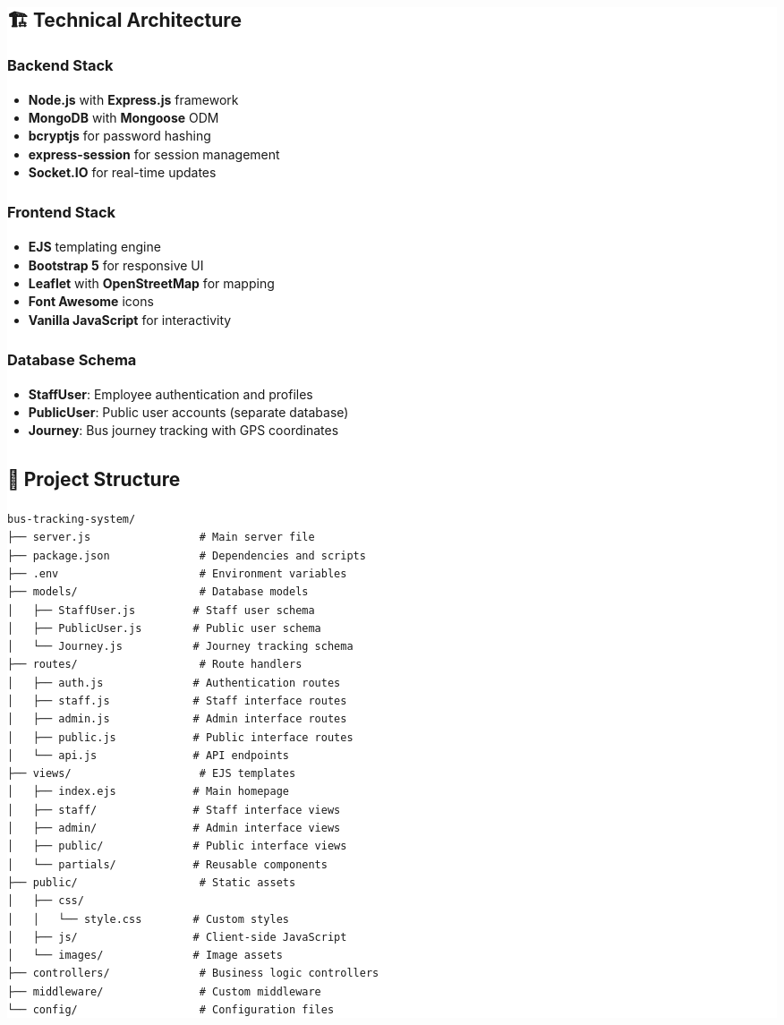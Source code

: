 ## 🏗️ Technical Architecture

### Backend Stack
- **Node.js** with **Express.js** framework
- **MongoDB** with **Mongoose** ODM
- **bcryptjs** for password hashing
- **express-session** for session management
- **Socket.IO** for real-time updates

### Frontend Stack
- **EJS** templating engine
- **Bootstrap 5** for responsive UI
- **Leaflet** with **OpenStreetMap** for mapping
- **Font Awesome** icons
- **Vanilla JavaScript** for interactivity

### Database Schema
- **StaffUser**: Employee authentication and profiles
- **PublicUser**: Public user accounts (separate database)
- **Journey**: Bus journey tracking with GPS coordinates

## 📁 Project Structure

```
bus-tracking-system/
├── server.js                 # Main server file
├── package.json              # Dependencies and scripts
├── .env                      # Environment variables
├── models/                   # Database models
│   ├── StaffUser.js         # Staff user schema
│   ├── PublicUser.js        # Public user schema
│   └── Journey.js           # Journey tracking schema
├── routes/                   # Route handlers
│   ├── auth.js              # Authentication routes
│   ├── staff.js             # Staff interface routes
│   ├── admin.js             # Admin interface routes
│   ├── public.js            # Public interface routes
│   └── api.js               # API endpoints
├── views/                    # EJS templates
│   ├── index.ejs            # Main homepage
│   ├── staff/               # Staff interface views
│   ├── admin/               # Admin interface views
│   ├── public/              # Public interface views
│   └── partials/            # Reusable components
├── public/                   # Static assets
│   ├── css/
│   │   └── style.css        # Custom styles
│   ├── js/                  # Client-side JavaScript
│   └── images/              # Image assets
├── controllers/              # Business logic controllers
├── middleware/               # Custom middleware
└── config/                   # Configuration files
```
